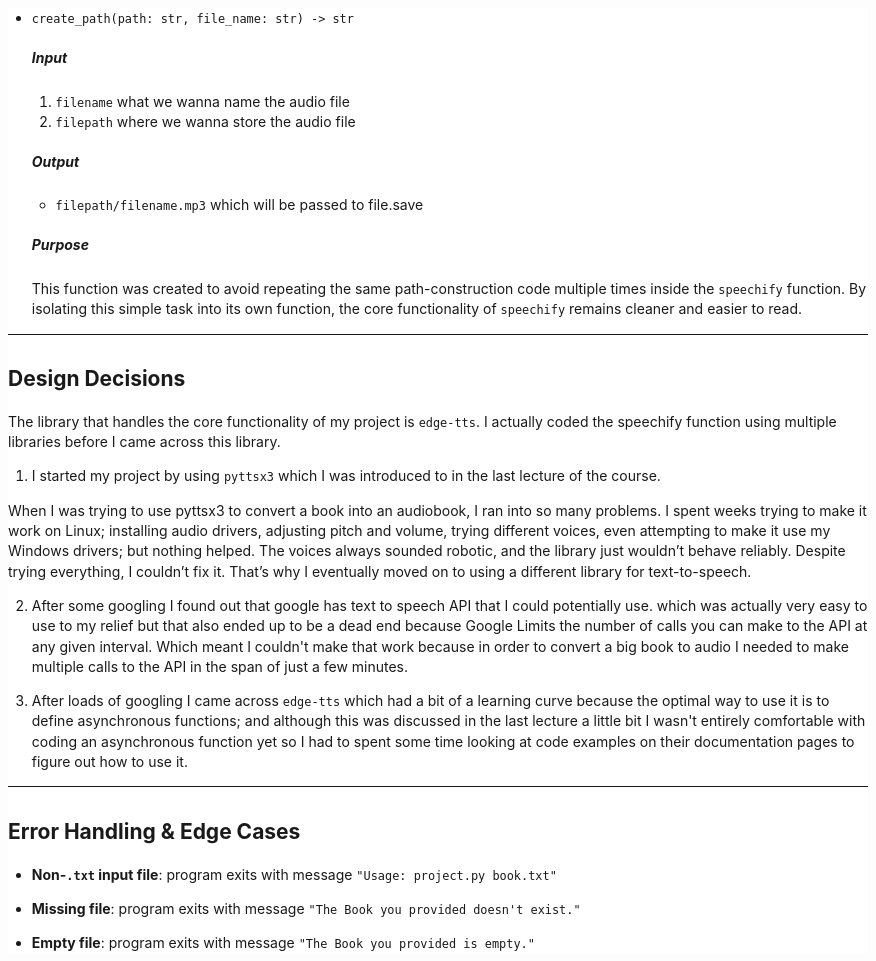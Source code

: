 
* `create_path(path: str, file_name: str) -> str`
  ##### Input
    1. ``filename`` what we wanna name the audio file
    2. ``filepath`` where we wanna store the audio file
  ##### Output
    - ``filepath/filename.mp3``   which will be passed to file.save
  ##### Purpose
    This function was created to avoid repeating the same path-construction code multiple times inside the `speechify` function.
    By isolating this simple task into its own function, the core functionality of `speechify` remains cleaner and easier to read.

---

## Design Decisions

The library that handles the core functionality of my project is ``edge-tts``.
I actually coded the speechify function using multiple libraries before I came across this library.
1. I started my project by using ``pyttsx3`` which I was introduced to in the last lecture of the course.

When I was trying to use pyttsx3 to convert a book into an audiobook, I ran into so many problems. I spent weeks trying to make it work on Linux; installing audio drivers, adjusting pitch and volume, trying different voices, even attempting to make it use my Windows drivers; but nothing helped. The voices always sounded robotic, and the library just wouldn’t behave reliably. Despite trying everything, I couldn’t fix it. That’s why I eventually moved on to using a different library for text-to-speech.


2. After some googling I found out that google has text to speech API that I could potentially use. which was actually very easy to use to my relief but that also ended up to be a dead end because Google Limits the number of calls you can make to the API at any given interval.
Which meant I couldn't make that work because in order to convert a big book to audio I needed to make multiple calls to the API in the span of just a few minutes.

3. After loads of googling I came across ``edge-tts`` which had a bit of a learning curve because the optimal way to use it is to define asynchronous functions; and although this was discussed in the last lecture a little bit I wasn't entirely comfortable with coding an asynchronous function yet so I had to spent some time looking at code examples on their documentation pages to figure out how to use it.

---

## Error Handling & Edge Cases

- **Non-`.txt` input file**: program exits with message
  `"Usage: project.py book.txt"`

- **Missing file**: program exits with message
  `"The Book you provided doesn't exist."`

- **Empty file**: program exits with message
  `"The Book you provided is empty."`
